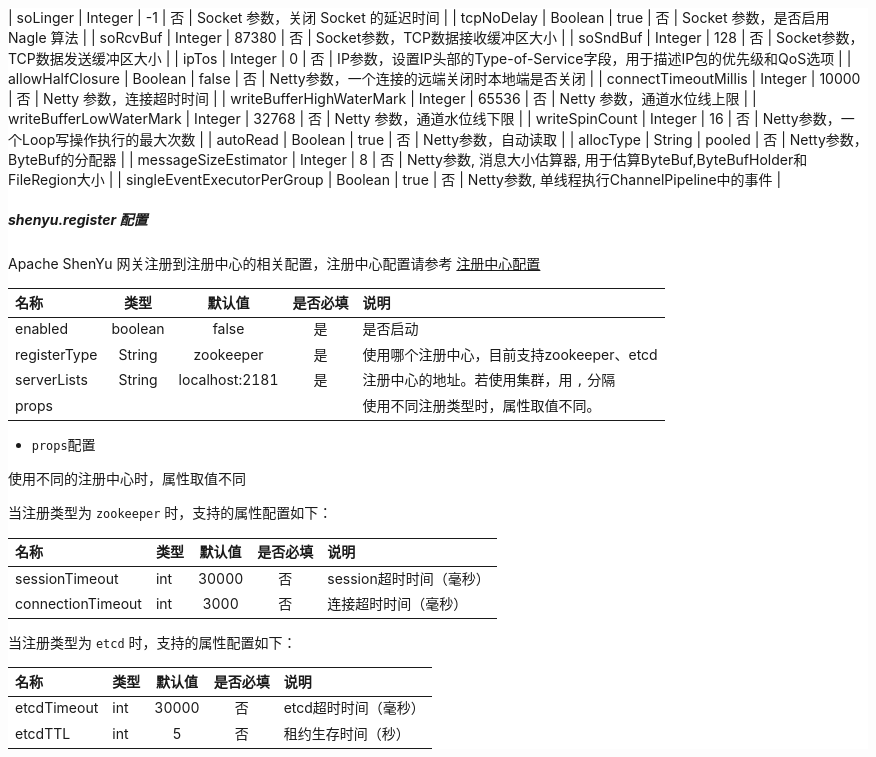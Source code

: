 | soLinger                      | Integer |   -1    |    否    | Socket 参数，关闭 Socket 的延迟时间                                   |
| tcpNoDelay                    | Boolean |  true   |    否    | Socket 参数，是否启用 Nagle 算法                                     |
| soRcvBuf                      | Integer |  87380  |    否    | Socket参数，TCP数据接收缓冲区大小                                       |
| soSndBuf                      | Integer |   128   |    否    | Socket参数，TCP数据发送缓冲区大小                                       |
| ipTos                         | Integer |    0    |    否    | IP参数，设置IP头部的Type-of-Service字段，用于描述IP包的优先级和QoS选项             |
| allowHalfClosure              | Boolean |  false  |    否    | Netty参数，一个连接的远端关闭时本地端是否关闭                                   |
| connectTimeoutMillis          | Integer |  10000  |    否    | Netty 参数，连接超时时间                                             |
| writeBufferHighWaterMark      | Integer |  65536  |    否    | Netty 参数，通道水位线上限                                            |
| writeBufferLowWaterMark       | Integer |  32768  |    否    | Netty 参数，通道水位线下限                                            |
| writeSpinCount                | Integer |   16    |    否    | Netty参数，一个Loop写操作执行的最大次数                                    |
| autoRead                      | Boolean |  true   |    否    | Netty参数，自动读取                                                |
| allocType                     | String | pooled  |    否    | Netty参数，ByteBuf的分配器                                         |
| messageSizeEstimator          | Integer |    8    |    否    | Netty参数, 消息大小估算器, 用于估算ByteBuf,ByteBufHolder和FileRegion大小    |
| singleEventExecutorPerGroup   | Boolean |  true   |    否    | Netty参数, 单线程执行ChannelPipeline中的事件                           |



##### shenyu.register 配置

Apache ShenYu 网关注册到注册中心的相关配置，注册中心配置请参考 [注册中心配置](register-center-instance.md) 

| 名称         |  类型   |     默认值     | 是否必填 | 说明                                      |
| :----------- | :-----: | :------------: | :------: | :---------------------------------------- |
| enabled      | boolean |     false      |    是    | 是否启动                                  |
| registerType | String  |   zookeeper    |    是    | 使用哪个注册中心，目前支持zookeeper、etcd |
| serverLists  | String  | localhost:2181 |    是    | 注册中心的地址。若使用集群，用 `,` 分隔   |
| props        |         |                |          | 使用不同注册类型时，属性取值不同。        |

- `props`配置

使用不同的注册中心时，属性取值不同

当注册类型为 `zookeeper` 时，支持的属性配置如下：

|名称                      | 类型  |  默认值   | 是否必填  | 说明                        |
|:------------------------ |:----- |:-------: |:-------:|:----------------------------|
|sessionTimeout                   | int |  30000      | 否     |session超时时间（毫秒）|
|connectionTimeout                | int |  3000    |  否  |连接超时时间（毫秒）|

当注册类型为 `etcd` 时，支持的属性配置如下：

|名称                      | 类型  |  默认值   | 是否必填  | 说明                        |
|:------------------------ |:----- |:-------: |:-------:|:----------------------------|
|etcdTimeout                   | int |  30000      | 否     |etcd超时时间（毫秒）|
|etcdTTL                | int |  5    |  否  |租约生存时间（秒）|
